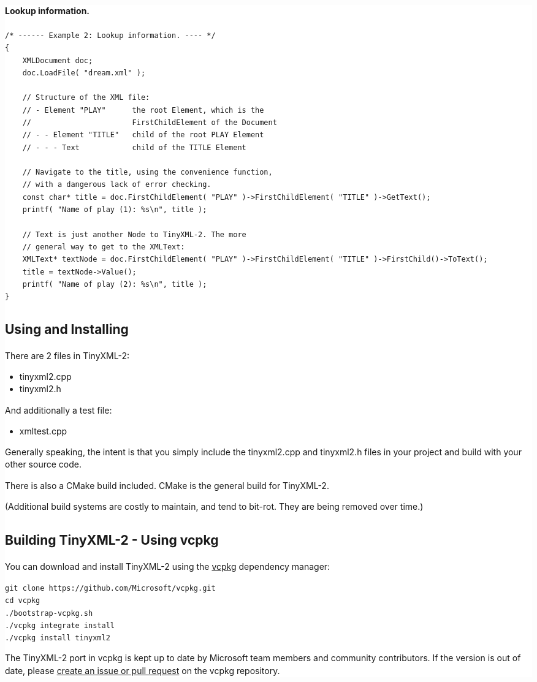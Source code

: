 #### Lookup information.

	/* ------ Example 2: Lookup information. ---- */
	{
		XMLDocument doc;
		doc.LoadFile( "dream.xml" );

		// Structure of the XML file:
		// - Element "PLAY"      the root Element, which is the
		//                       FirstChildElement of the Document
		// - - Element "TITLE"   child of the root PLAY Element
		// - - - Text            child of the TITLE Element

		// Navigate to the title, using the convenience function,
		// with a dangerous lack of error checking.
		const char* title = doc.FirstChildElement( "PLAY" )->FirstChildElement( "TITLE" )->GetText();
		printf( "Name of play (1): %s\n", title );

		// Text is just another Node to TinyXML-2. The more
		// general way to get to the XMLText:
		XMLText* textNode = doc.FirstChildElement( "PLAY" )->FirstChildElement( "TITLE" )->FirstChild()->ToText();
		title = textNode->Value();
		printf( "Name of play (2): %s\n", title );
	}

Using and Installing
--------------------

There are 2 files in TinyXML-2:
* tinyxml2.cpp
* tinyxml2.h

And additionally a test file:
* xmltest.cpp

Generally speaking, the intent is that you simply include the tinyxml2.cpp and 
tinyxml2.h files in your project and build with your other source code.

There is also a CMake build included. CMake is the general build for TinyXML-2.

(Additional build systems are costly to maintain, and tend to bit-rot. They are
being removed over time.)

Building TinyXML-2 - Using vcpkg
--------------------------------

You can download and install TinyXML-2 using the [vcpkg](https://github.com/Microsoft/vcpkg) dependency manager:

    git clone https://github.com/Microsoft/vcpkg.git
    cd vcpkg
    ./bootstrap-vcpkg.sh
    ./vcpkg integrate install
    ./vcpkg install tinyxml2

The TinyXML-2 port in vcpkg is kept up to date by Microsoft team members and community contributors. If the version is out of date, please [create an issue or pull request](https://github.com/Microsoft/vcpkg) on the vcpkg repository.
